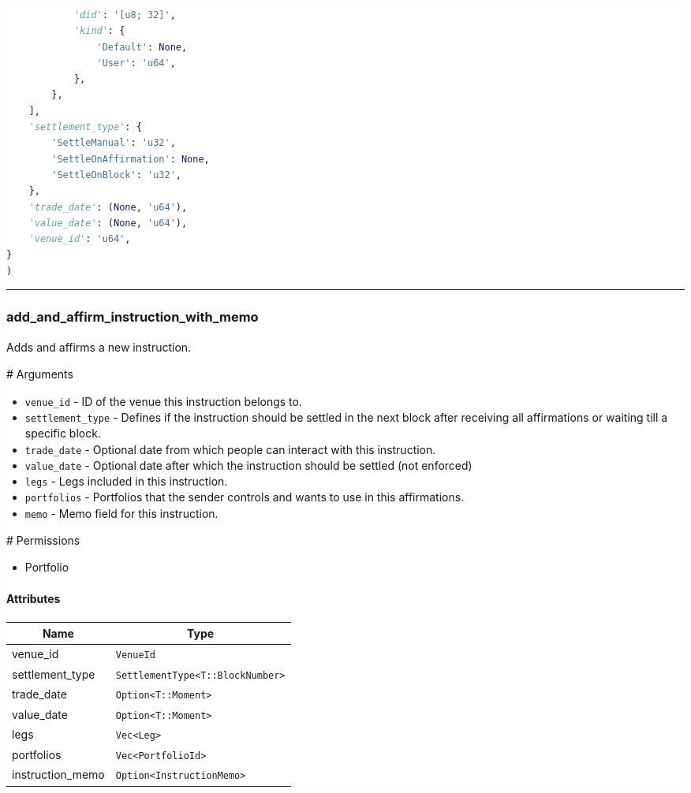 ```python
            'did': '[u8; 32]',
            'kind': {
                'Default': None,
                'User': 'u64',
            },
        },
    ],
    'settlement_type': {
        'SettleManual': 'u32',
        'SettleOnAffirmation': None,
        'SettleOnBlock': 'u32',
    },
    'trade_date': (None, 'u64'),
    'value_date': (None, 'u64'),
    'venue_id': 'u64',
}
)
```

---------
### add_and_affirm_instruction_with_memo
Adds and affirms a new instruction.

\# Arguments
* `venue_id` - ID of the venue this instruction belongs to.
* `settlement_type` - Defines if the instruction should be settled
   in the next block after receiving all affirmations or waiting till a specific block.
* `trade_date` - Optional date from which people can interact with this instruction.
* `value_date` - Optional date after which the instruction should be settled (not enforced)
* `legs` - Legs included in this instruction.
* `portfolios` - Portfolios that the sender controls and wants to use in this affirmations.
* `memo` - Memo field for this instruction.

\# Permissions
* Portfolio
#### Attributes
| Name | Type |
| -------- | -------- | 
| venue_id | `VenueId` | 
| settlement_type | `SettlementType<T::BlockNumber>` | 
| trade_date | `Option<T::Moment>` | 
| value_date | `Option<T::Moment>` | 
| legs | `Vec<Leg>` | 
| portfolios | `Vec<PortfolioId>` | 
| instruction_memo | `Option<InstructionMemo>` | 
